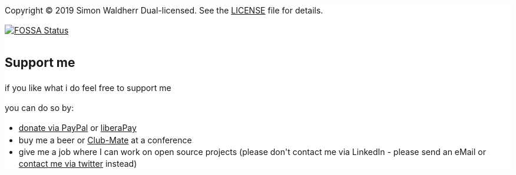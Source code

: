 Copyright © 2019 Simon Waldherr
Dual-licensed. See the [LICENSE](https://github.com/SimonWaldherr/golang-examples/blob/master/LICENSE) file for details.

[![FOSSA Status](https://app.fossa.io/api/projects/git%2Bgithub.com%2FSimonWaldherr%2Fgolang-examples.svg?type=large)](https://app.fossa.io/projects/git%2Bgithub.com%2FSimonWaldherr%2Fgolang-examples?ref=badge_large)

## Support me

if you like what i do
feel free to support me

you can do so by:

* [donate via PayPal](https://www.paypal.me/SimonWaldherr "Donate to this project via PayPal.me") or [liberaPay](https://liberapay.com/SimonWaldherr/donate "Donate using Liberapay")
* buy me a beer or [Club-Mate](https://en.wikipedia.org/wiki/Club-Mate#Hacker_culture) at a conference
* give me a job where I can work on open source projects (please don't contact me via LinkedIn - please send an eMail or [contact me via twitter](http://twitter.com/SimonWaldherr) instead)
